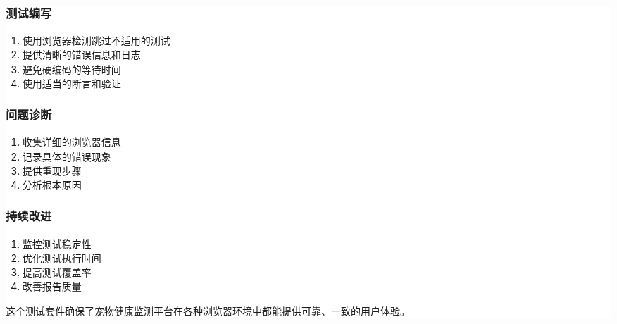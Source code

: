 ### 测试编写
1. 使用浏览器检测跳过不适用的测试
2. 提供清晰的错误信息和日志
3. 避免硬编码的等待时间
4. 使用适当的断言和验证

### 问题诊断
1. 收集详细的浏览器信息
2. 记录具体的错误现象
3. 提供重现步骤
4. 分析根本原因

### 持续改进
1. 监控测试稳定性
2. 优化测试执行时间
3. 提高测试覆盖率
4. 改善报告质量

这个测试套件确保了宠物健康监测平台在各种浏览器环境中都能提供可靠、一致的用户体验。